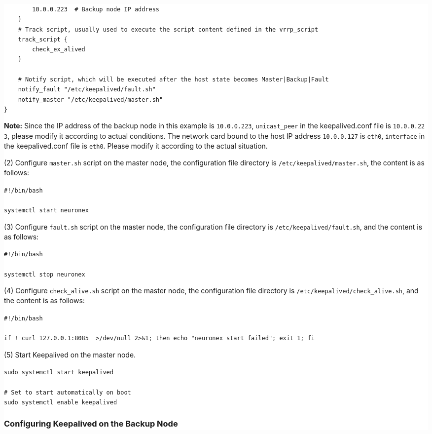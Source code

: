 ```
        10.0.0.223  # Backup node IP address
    }
    # Track script, usually used to execute the script content defined in the vrrp_script
    track_script {
        check_ex_alived
    }

    # Notify script, which will be executed after the host state becomes Master|Backup|Fault
    notify_fault "/etc/keepalived/fault.sh"
    notify_master "/etc/keepalived/master.sh"
}
```

**Note:** Since the IP address of the backup node in this example is `10.0.0.223`, `unicast_peer` in the keepalived.conf file is `10.0.0.223`, please modify it according to actual conditions. The network card bound to the host IP address `10.0.0.127` is `eth0`, `interface` in the keepalived.conf file is `eth0`. Please modify it according to the actual situation.

(2) Configure `master.sh` script on the master node, the configuration file directory is `/etc/keepalived/master.sh`, the content is as follows:

```shell
#!/bin/bash

systemctl start neuronex
```

(3) Configure `fault.sh` script on the master node, the configuration file directory is `/etc/keepalived/fault.sh`, and the content is as follows:

```shell
#!/bin/bash

systemctl stop neuronex
```

(4) Configure `check_alive.sh` script on the master node, the configuration file directory is `/etc/keepalived/check_alive.sh`, and the content is as follows:

```shell
#!/bin/bash

if ! curl 127.0.0.1:8085  >/dev/null 2>&1; then echo "neuronex start failed"; exit 1; fi
```

(5) Start Keepalived on the master node.

```shell
sudo systemctl start keepalived

# Set to start automatically on boot
sudo systemctl enable keepalived
```

### Configuring Keepalived on the Backup Node
